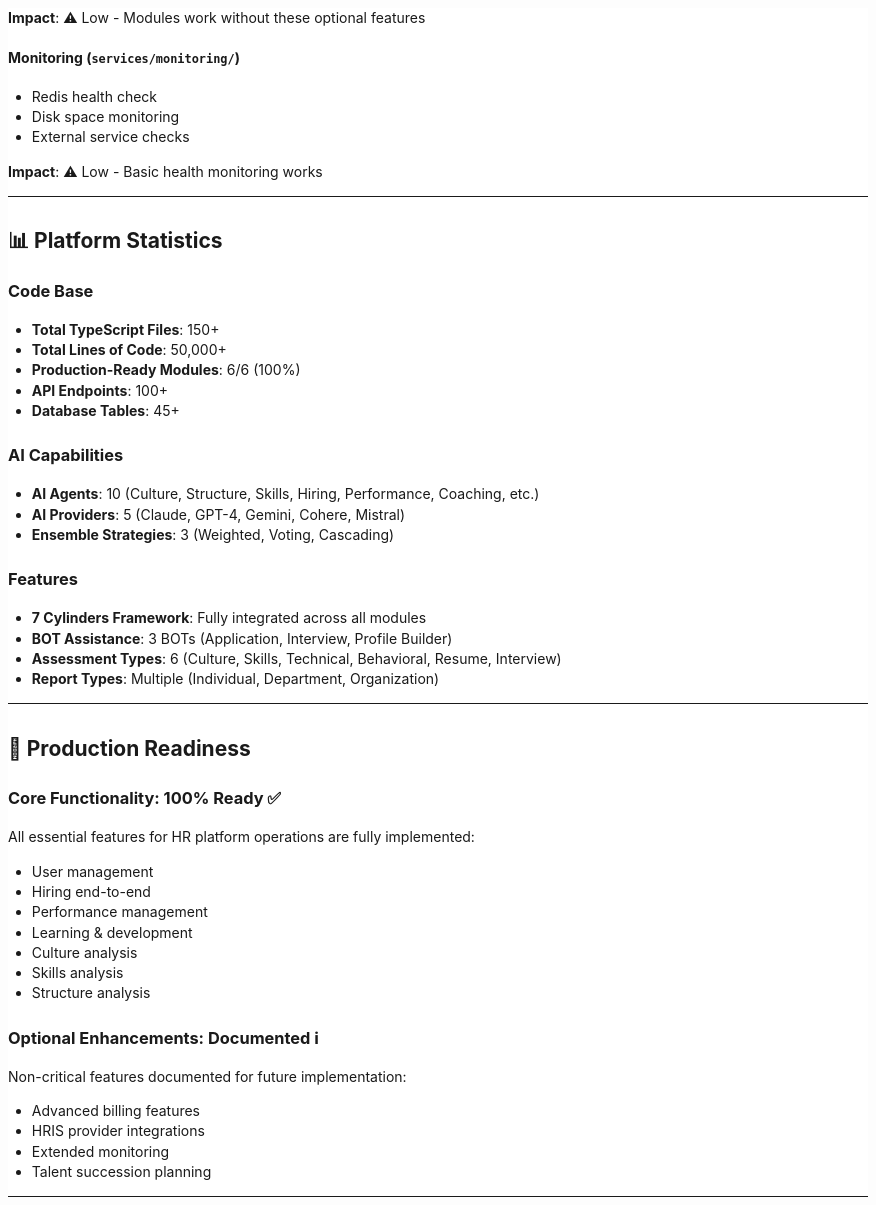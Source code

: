 **Impact**: ⚠️ Low - Modules work without these optional features

#### Monitoring (`services/monitoring/`)
- Redis health check
- Disk space monitoring
- External service checks

**Impact**: ⚠️ Low - Basic health monitoring works

---

## 📊 **Platform Statistics**

### Code Base
- **Total TypeScript Files**: 150+
- **Total Lines of Code**: 50,000+
- **Production-Ready Modules**: 6/6 (100%)
- **API Endpoints**: 100+
- **Database Tables**: 45+

### AI Capabilities
- **AI Agents**: 10 (Culture, Structure, Skills, Hiring, Performance, Coaching, etc.)
- **AI Providers**: 5 (Claude, GPT-4, Gemini, Cohere, Mistral)
- **Ensemble Strategies**: 3 (Weighted, Voting, Cascading)

### Features
- **7 Cylinders Framework**: Fully integrated across all modules
- **BOT Assistance**: 3 BOTs (Application, Interview, Profile Builder)
- **Assessment Types**: 6 (Culture, Skills, Technical, Behavioral, Resume, Interview)
- **Report Types**: Multiple (Individual, Department, Organization)

---

## 🎯 Production Readiness

### Core Functionality: **100% Ready** ✅
All essential features for HR platform operations are fully implemented:
- User management
- Hiring end-to-end
- Performance management
- Learning & development
- Culture analysis
- Skills analysis
- Structure analysis

### Optional Enhancements: **Documented** ℹ️
Non-critical features documented for future implementation:
- Advanced billing features
- HRIS provider integrations
- Extended monitoring
- Talent succession planning

---